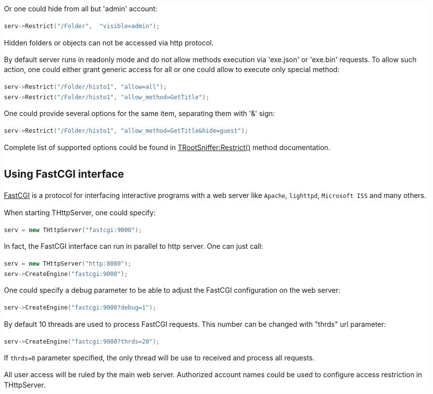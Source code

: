 Or one could hide from all but 'admin' account:

```cpp
serv->Restrict("/Folder",  "visible=admin");
```

Hidden folders or objects can not be accessed via http protocol.

By default server runs in readonly mode and do not allow methods execution via 'exe.json' or 'exe.bin' requests. To allow such action, one could either grant generic access for all or one could allow to execute only special method:

```cpp
serv->Restrict("/Folder/histo1", "allow=all");
serv->Restrict("/Folder/histo1", "allow_method=GetTitle");
```

One could provide several options for the same item, separating them with '&' sign:

```cpp
serv->Restrict("/Folder/histo1", "allow_method=GetTitle&hide=guest");
```

Complete list of supported options could be found in [TRootSniffer:Restrict()](https://root.cern/doc/master/classTRootSniffer.html#a8af1f11cbfb9c895f968ec0594794120) method documentation.


## Using FastCGI interface

[FastCGI](http://en.wikipedia.org/wiki/FastCGI) is a protocol for interfacing interactive programs with a web server like `Apache`, `lighttpd`, `Microsoft ISS` and many others.

When starting THttpServer, one could specify:

```cpp
serv = new THttpServer("fastcgi:9000");
```

In fact, the FastCGI interface can run in parallel to http server. One can just call:

```cpp
serv = new THttpServer("http:8080");
serv->CreateEngine("fastcgi:9000");
```

One could specify a debug parameter to be able to adjust the FastCGI configuration on the web server:

```cpp
serv->CreateEngine("fastcgi:9000?debug=1");
```

By default 10 threads are used to process FastCGI requests. This number can be changed with "thrds" url parameter:

```cpp
serv->CreateEngine("fastcgi:9000?thrds=20");
```

If `thrds=0` parameter specified, the only thread will be use to received and process all requests.

All user access will be ruled by the main web server. Authorized account names could be used to configure access restriction in THttpServer.
